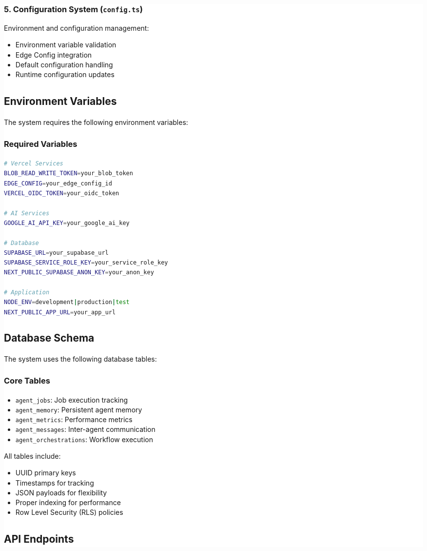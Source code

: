### 5. Configuration System (`config.ts`)
Environment and configuration management:
- Environment variable validation
- Edge Config integration
- Default configuration handling
- Runtime configuration updates

## Environment Variables

The system requires the following environment variables:

### Required Variables
```bash
# Vercel Services
BLOB_READ_WRITE_TOKEN=your_blob_token
EDGE_CONFIG=your_edge_config_id
VERCEL_OIDC_TOKEN=your_oidc_token

# AI Services
GOOGLE_AI_API_KEY=your_google_ai_key

# Database
SUPABASE_URL=your_supabase_url
SUPABASE_SERVICE_ROLE_KEY=your_service_role_key
NEXT_PUBLIC_SUPABASE_ANON_KEY=your_anon_key

# Application
NODE_ENV=development|production|test
NEXT_PUBLIC_APP_URL=your_app_url
```

## Database Schema

The system uses the following database tables:

### Core Tables
- `agent_jobs`: Job execution tracking
- `agent_memory`: Persistent agent memory
- `agent_metrics`: Performance metrics
- `agent_messages`: Inter-agent communication
- `agent_orchestrations`: Workflow execution

All tables include:
- UUID primary keys
- Timestamps for tracking
- JSON payloads for flexibility
- Proper indexing for performance
- Row Level Security (RLS) policies

## API Endpoints
